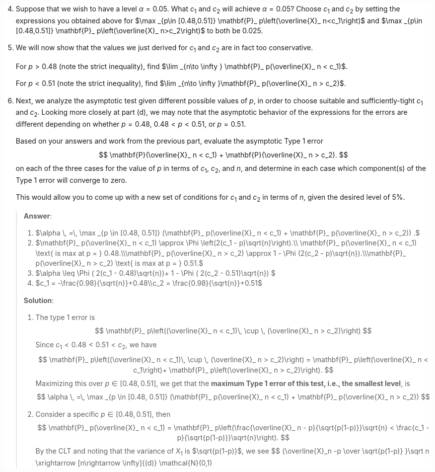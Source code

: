 4. Suppose that we wish to have a level $\alpha = 0.05$. What $c_1$ and $c_2$ will achieve $\alpha = 0.05$? Choose $c_1$ and $c_2$ by setting the expressions you obtained above for $\max _{p\in [0.48,0.51]} \mathbf{P}_ p\left(\overline{X}_ n<c_1\right)$ and $\max _{p\in [0.48,0.51]} \mathbf{P}_ p\left(\overline{X}_ n>c_2\right)$ to both be $0.025$.

5. We will now show that the values we just derived for $c_1$ and $c_2$ are in fact too conservative. 

   For $p > 0.48$ (note the strict inequality), find $\lim _{n\to \infty } \mathbf{P}_ p(\overline{X}_ n < c_1)$.

   For $p < 0. 51$ (note the strict inequality), find $\lim _{n\to \infty }\mathbf{P}_ p(\overline{X}_ n > c_2)$. 

6. Next, we analyze the asymptotic test given different possible values of $p$, in order to choose suitable and sufficiently-tight $c_1$ and $c_2$. Looking more closely at part (d), we may note that the asymptotic behavior of the expressions for the errors are different depending on whether $p=0.48$, $0.48 <p  < 0.51$, or $p=0.51$.

   Based on your answers and work from the previous part, evaluate the asymptotic Type 1 error
   $$
   \mathbf{P}(\overline{X}_ n < c_1) + \mathbf{P}(\overline{X}_ n > c_2).
   $$
   on each of the three cases for the value of $p$ in terms of $c_1$, $c_2$, and $n$, and determine in each case which component(s) of the Type 1 error will converge to zero.

   This would allow you to come up with a new set of conditions for $c_1$ and $c_2$ in terms of $n$, given the desired level of $5\%$. 

> **Answer**:
>
> 1. $\alpha \, =\, \max _{p \in [0.48, 0.51]} (\mathbf{P}_ p(\overline{X}_ n < c_1) + \mathbf{P}_ p(\overline{X}_ n > c_2)) .$
> 2. $\mathbf{P}_ p(\overline{X}_ n < c_1) \approx \Phi \left(2(c_1 - p)\sqrt{n}\right).\\ \mathbf{P}_ p(\overline{X}_ n < c_1)  \text{ is max at p = } 0.48.\\\mathbf{P}_ p(\overline{X}_ n > c_2) \approx 1 - \Phi (2(c_2 - p)\sqrt{n}).\\\mathbf{P}_ p(\overline{X}_ n > c_2) \text{ is max at p = } 0.51.$
> 3. $\alpha \leq \Phi ( 2(c_1 - 0.48)\sqrt{n})+ 1 - \Phi ( 2(c_2 - 0.51)\sqrt{n}) $
> 4. $c_1 = -\frac{0.98}{\sqrt{n}}+0.48\\c_2 = \frac{0.98}{\sqrt{n}}+0.51$
>
> **Solution**:
>
> 1. The type 1 error is 
>    $$
>    \mathbf{P}_ p\left((\overline{X}_ n < c_1)\,  \cup \, (\overline{X}_ n > c_2)\right)
>    $$
>    Since $c_1 < 0.48 < 0.51 < c_2$, we have
>    $$
>    \mathbf{P}_ p\left((\overline{X}_ n < c_1)\,  \cup \, (\overline{X}_ n > c_2)\right) = \mathbf{P}_ p\left(\overline{X}_ n < c_1\right)+ \mathbf{P}_ p\left(\overline{X}_ n > c_2)\right).
>    $$
>    Maximizing this over $p \in [0.48, 0.51]$, we get that the **maximum Type 1 error of this test, i.e., the smallest level**, is
>    $$
>    \alpha \, =\, \max _{p \in [0.48, 0.51]} (\mathbf{P}_ p(\overline{X}_ n < c_1) + \mathbf{P}_ p(\overline{X}_ n > c_2)) 
>    $$
>
> 2. Consider a specific $p\in [0.48, 0.51]$, then
>    $$
>    \mathbf{P}_ p(\overline{X}_ n < c_1) = \mathbf{P}_ p\left(\frac{\overline{X}_ n - p}{\sqrt{p(1-p)}}\sqrt{n} < \frac{c_1 - p}{\sqrt{p(1-p)}}\sqrt{n}\right).
>    $$
>    By the CLT and noting that the variance of $X_1$ is $\sqrt{p(1-p)}$, we see
>    $$
>    {\overline{X}_n -p  \over \sqrt{p(1-p)} }\sqrt n \xrightarrow [n\rightarrow \infty]{(d)} \mathcal{N}(0,1)
